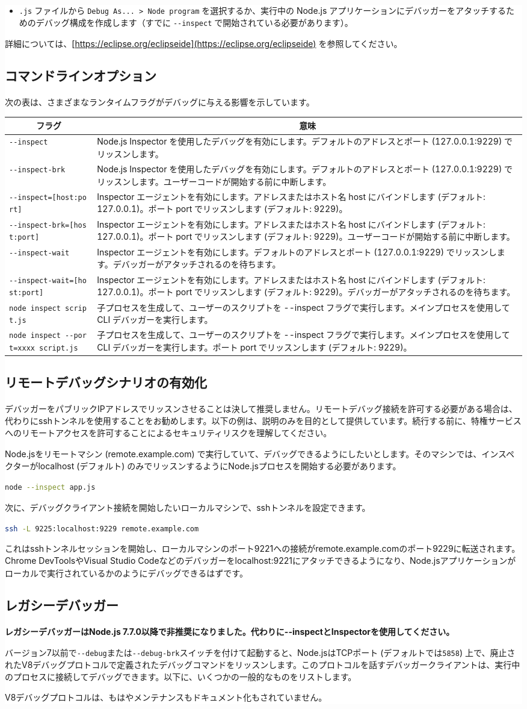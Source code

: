 + `.js` ファイルから `Debug As... > Node program` を選択するか、実行中の Node.js アプリケーションにデバッガーをアタッチするためのデバッグ構成を作成します（すでに `--inspect` で開始されている必要があります）。

詳細については、[https://eclipse.org/eclipseide](https://eclipse.org/eclipseide) を参照してください。

## コマンドラインオプション

次の表は、さまざまなランタイムフラグがデバッグに与える影響を示しています。

| フラグ | 意味 |
| --- | --- |
| `--inspect` | Node.js Inspector を使用したデバッグを有効にします。デフォルトのアドレスとポート (127.0.0.1:9229) でリッスンします。 |
| `--inspect-brk` | Node.js Inspector を使用したデバッグを有効にします。デフォルトのアドレスとポート (127.0.0.1:9229) でリッスンします。ユーザーコードが開始する前に中断します。|
| `--inspect=[host:port]` | Inspector エージェントを有効にします。アドレスまたはホスト名 host にバインドします (デフォルト: 127.0.0.1)。ポート port でリッスンします (デフォルト: 9229)。 |
| `--inspect-brk=[host:port]` | Inspector エージェントを有効にします。アドレスまたはホスト名 host にバインドします (デフォルト: 127.0.0.1)。ポート port でリッスンします (デフォルト: 9229)。ユーザーコードが開始する前に中断します。 |
| `--inspect-wait` | Inspector エージェントを有効にします。デフォルトのアドレスとポート (127.0.0.1:9229) でリッスンします。デバッガーがアタッチされるのを待ちます。 |
| `--inspect-wait=[host:port]` | Inspector エージェントを有効にします。アドレスまたはホスト名 host にバインドします (デフォルト: 127.0.0.1)。ポート port でリッスンします (デフォルト: 9229)。デバッガーがアタッチされるのを待ちます。 |
| `node inspect script.js` | 子プロセスを生成して、ユーザーのスクリプトを --inspect フラグで実行します。メインプロセスを使用して CLI デバッガーを実行します。 |
| `node inspect --port=xxxx script.js` | 子プロセスを生成して、ユーザーのスクリプトを --inspect フラグで実行します。メインプロセスを使用して CLI デバッガーを実行します。ポート port でリッスンします (デフォルト: 9229)。 |


## リモートデバッグシナリオの有効化

デバッガーをパブリックIPアドレスでリッスンさせることは決して推奨しません。リモートデバッグ接続を許可する必要がある場合は、代わりにsshトンネルを使用することをお勧めします。以下の例は、説明のみを目的として提供しています。続行する前に、特権サービスへのリモートアクセスを許可することによるセキュリティリスクを理解してください。

Node.jsをリモートマシン (remote.example.com) で実行していて、デバッグできるようにしたいとします。そのマシンでは、インスペクターがlocalhost (デフォルト) のみでリッスンするようにNode.jsプロセスを開始する必要があります。

```bash
node --inspect app.js
```

次に、デバッグクライアント接続を開始したいローカルマシンで、sshトンネルを設定できます。

```bash
ssh -L 9225:localhost:9229 remote.example.com
```

これはsshトンネルセッションを開始し、ローカルマシンのポート9221への接続がremote.example.comのポート9229に転送されます。Chrome DevToolsやVisual Studio Codeなどのデバッガーをlocalhost:9221にアタッチできるようになり、Node.jsアプリケーションがローカルで実行されているかのようにデバッグできるはずです。

## レガシーデバッガー

**レガシーデバッガーはNode.js 7.7.0以降で非推奨になりました。代わりに--inspectとInspectorを使用してください。**

バージョン7以前で`--debug`または`--debug-brk`スイッチを付けて起動すると、Node.jsはTCPポート (デフォルトでは`5858`) 上で、廃止されたV8デバッグプロトコルで定義されたデバッグコマンドをリッスンします。このプロトコルを話すデバッガークライアントは、実行中のプロセスに接続してデバッグできます。以下に、いくつかの一般的なものをリストします。

V8デバッグプロトコルは、もはやメンテナンスもドキュメント化もされていません。
